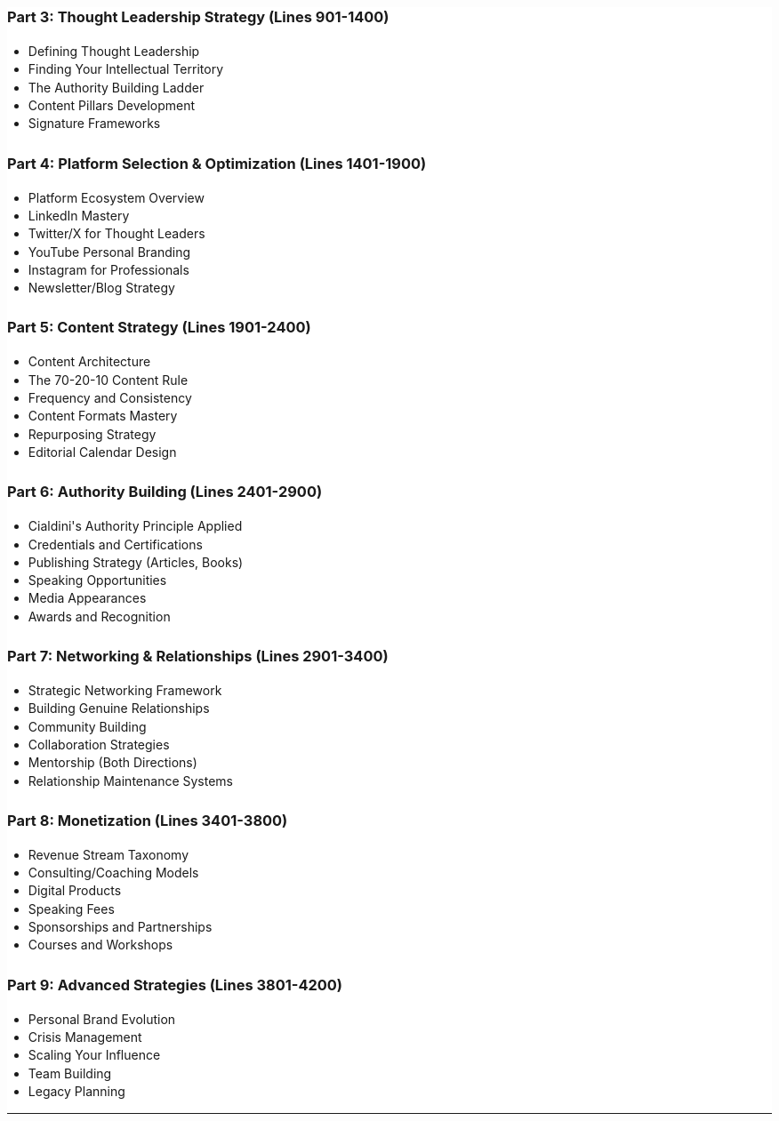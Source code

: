 ### Part 3: Thought Leadership Strategy (Lines 901-1400)
- Defining Thought Leadership
- Finding Your Intellectual Territory
- The Authority Building Ladder
- Content Pillars Development
- Signature Frameworks

### Part 4: Platform Selection & Optimization (Lines 1401-1900)
- Platform Ecosystem Overview
- LinkedIn Mastery
- Twitter/X for Thought Leaders
- YouTube Personal Branding
- Instagram for Professionals
- Newsletter/Blog Strategy

### Part 5: Content Strategy (Lines 1901-2400)
- Content Architecture
- The 70-20-10 Content Rule
- Frequency and Consistency
- Content Formats Mastery
- Repurposing Strategy
- Editorial Calendar Design

### Part 6: Authority Building (Lines 2401-2900)
- Cialdini's Authority Principle Applied
- Credentials and Certifications
- Publishing Strategy (Articles, Books)
- Speaking Opportunities
- Media Appearances
- Awards and Recognition

### Part 7: Networking & Relationships (Lines 2901-3400)
- Strategic Networking Framework
- Building Genuine Relationships
- Community Building
- Collaboration Strategies
- Mentorship (Both Directions)
- Relationship Maintenance Systems

### Part 8: Monetization (Lines 3401-3800)
- Revenue Stream Taxonomy
- Consulting/Coaching Models
- Digital Products
- Speaking Fees
- Sponsorships and Partnerships
- Courses and Workshops

### Part 9: Advanced Strategies (Lines 3801-4200)
- Personal Brand Evolution
- Crisis Management
- Scaling Your Influence
- Team Building
- Legacy Planning

---